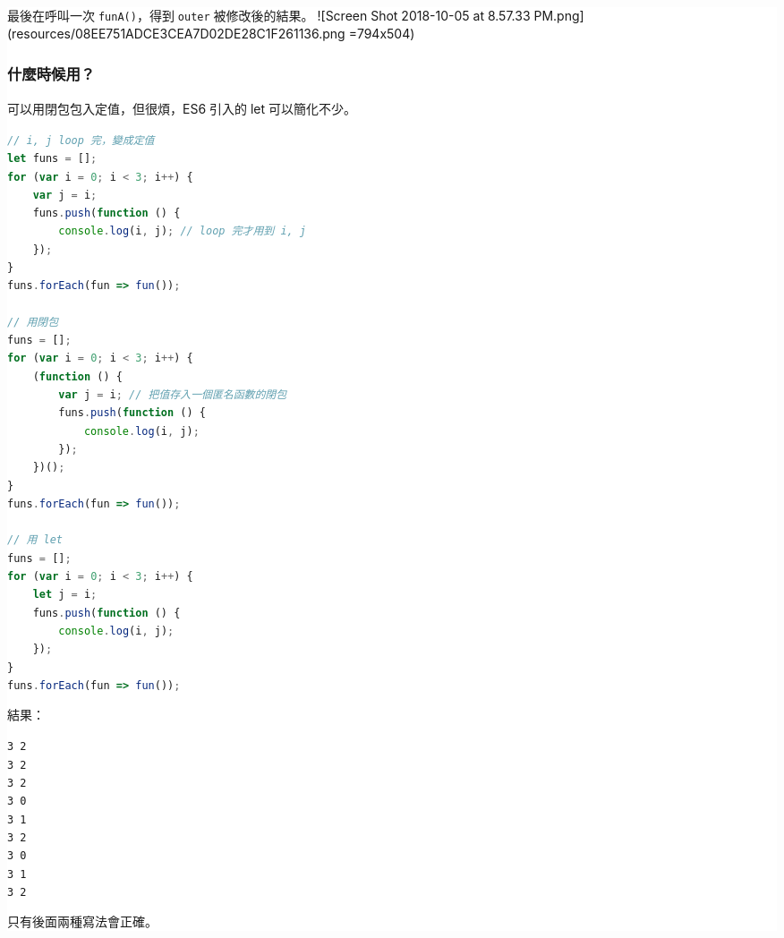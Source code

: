 最後在呼叫一次 `funA()`，得到 `outer` 被修改後的結果。
![Screen Shot 2018-10-05 at 8.57.33 PM.png](resources/08EE751ADCE3CEA7D02DE28C1F261136.png =794x504)

### 什麼時候用？
可以用閉包包入定值，但很煩，ES6 引入的 let 可以簡化不少。

``` javascript
// i, j loop 完，變成定值
let funs = [];
for (var i = 0; i < 3; i++) {
    var j = i;
    funs.push(function () {
        console.log(i, j); // loop 完才用到 i, j
    });
}
funs.forEach(fun => fun());

// 用閉包
funs = [];
for (var i = 0; i < 3; i++) {
    (function () {
        var j = i; // 把值存入一個匿名函數的閉包
        funs.push(function () {
            console.log(i, j);
        });
    })();
}
funs.forEach(fun => fun());

// 用 let
funs = [];
for (var i = 0; i < 3; i++) {
    let j = i;
    funs.push(function () {
        console.log(i, j);
    });
}
funs.forEach(fun => fun());
```
結果：
```
3 2
3 2
3 2
3 0
3 1
3 2
3 0
3 1
3 2
```
只有後面兩種寫法會正確。
